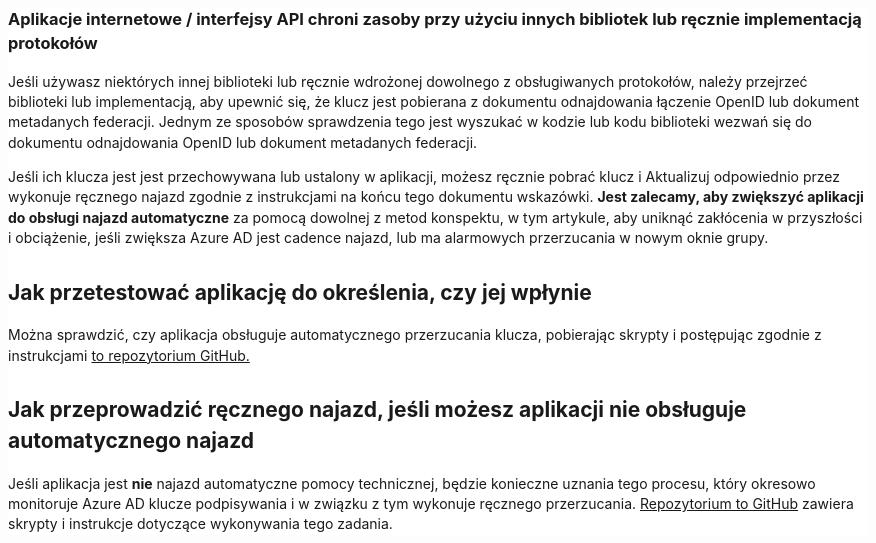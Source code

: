 ### <a name="other"></a>Aplikacje internetowe / interfejsy API chroni zasoby przy użyciu innych bibliotek lub ręcznie implementacją protokołów

Jeśli używasz niektórych innej biblioteki lub ręcznie wdrożonej dowolnego z obsługiwanych protokołów, należy przejrzeć biblioteki lub implementacją, aby upewnić się, że klucz jest pobierana z dokumentu odnajdowania łączenie OpenID lub dokument metadanych federacji. Jednym ze sposobów sprawdzenia tego jest wyszukać w kodzie lub kodu biblioteki wezwań się do dokumentu odnajdowania OpenID lub dokument metadanych federacji.

Jeśli ich klucza jest jest przechowywana lub ustalony w aplikacji, możesz ręcznie pobrać klucz i Aktualizuj odpowiednio przez wykonuje ręcznego najazd zgodnie z instrukcjami na końcu tego dokumentu wskazówki. **Jest zalecamy, aby zwiększyć aplikacji do obsługi najazd automatyczne** za pomocą dowolnej z metod konspektu, w tym artykule, aby uniknąć zakłócenia w przyszłości i obciążenie, jeśli zwiększa Azure AD jest cadence najazd, lub ma alarmowych przerzucania w nowym oknie grupy.

## <a name="how-to-test-your-application-to-determine-if-it-will-be-affected"></a>Jak przetestować aplikację do określenia, czy jej wpłynie

Można sprawdzić, czy aplikacja obsługuje automatycznego przerzucania klucza, pobierając skrypty i postępując zgodnie z instrukcjami [to repozytorium GitHub.](https://github.com/AzureAD/azure-activedirectory-powershell-tokenkey)

## <a name="how-to-perform-a-manual-rollover-if-you-application-does-not-support-automatic-rollover"></a>Jak przeprowadzić ręcznego najazd, jeśli możesz aplikacji nie obsługuje automatycznego najazd

Jeśli aplikacja jest **nie** najazd automatyczne pomocy technicznej, będzie konieczne uznania tego procesu, który okresowo monitoruje Azure AD klucze podpisywania i w związku z tym wykonuje ręcznego przerzucania. [Repozytorium to GitHub](https://github.com/AzureAD/azure-activedirectory-powershell-tokenkey) zawiera skrypty i instrukcje dotyczące wykonywania tego zadania.
